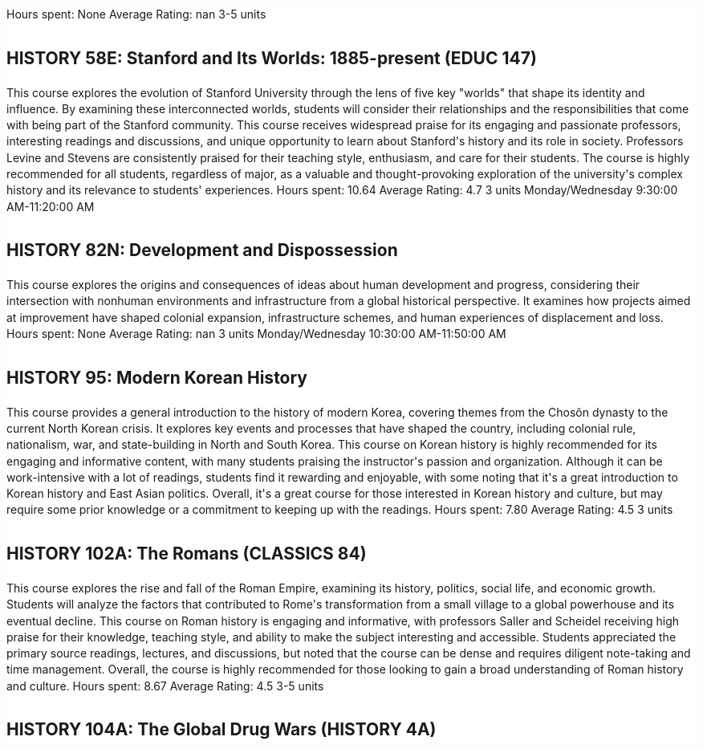Hours spent: None
Average Rating: nan
3-5 units
## HISTORY 58E: Stanford and Its Worlds: 1885-present (EDUC 147)
This course explores the evolution of Stanford University through the lens of five key "worlds" that shape its identity and influence. By examining these interconnected worlds, students will consider their relationships and the responsibilities that come with being part of the Stanford community.
This course receives widespread praise for its engaging and passionate professors, interesting readings and discussions, and unique opportunity to learn about Stanford's history and its role in society. Professors Levine and Stevens are consistently praised for their teaching style, enthusiasm, and care for their students. The course is highly recommended for all students, regardless of major, as a valuable and thought-provoking exploration of the university's complex history and its relevance to students' experiences.
Hours spent: 10.64
Average Rating: 4.7
3 units
Monday/Wednesday 9:30:00 AM-11:20:00 AM
## HISTORY 82N: Development and Dispossession
This course explores the origins and consequences of ideas about human development and progress, considering their intersection with nonhuman environments and infrastructure from a global historical perspective. It examines how projects aimed at improvement have shaped colonial expansion, infrastructure schemes, and human experiences of displacement and loss.
Hours spent: None
Average Rating: nan
3 units
Monday/Wednesday 10:30:00 AM-11:50:00 AM
## HISTORY 95: Modern Korean History
This course provides a general introduction to the history of modern Korea, covering themes from the Chosôn dynasty to the current North Korean crisis. It explores key events and processes that have shaped the country, including colonial rule, nationalism, war, and state-building in North and South Korea.
This course on Korean history is highly recommended for its engaging and informative content, with many students praising the instructor's passion and organization. Although it can be work-intensive with a lot of readings, students find it rewarding and enjoyable, with some noting that it's a great introduction to Korean history and East Asian politics. Overall, it's a great course for those interested in Korean history and culture, but may require some prior knowledge or a commitment to keeping up with the readings.
Hours spent: 7.80
Average Rating: 4.5
3 units
## HISTORY 102A: The Romans (CLASSICS 84)
This course explores the rise and fall of the Roman Empire, examining its history, politics, social life, and economic growth. Students will analyze the factors that contributed to Rome's transformation from a small village to a global powerhouse and its eventual decline.
This course on Roman history is engaging and informative, with professors Saller and Scheidel receiving high praise for their knowledge, teaching style, and ability to make the subject interesting and accessible. Students appreciated the primary source readings, lectures, and discussions, but noted that the course can be dense and requires diligent note-taking and time management. Overall, the course is highly recommended for those looking to gain a broad understanding of Roman history and culture.
Hours spent: 8.67
Average Rating: 4.5
3-5 units
## HISTORY 104A: The Global Drug Wars (HISTORY 4A)